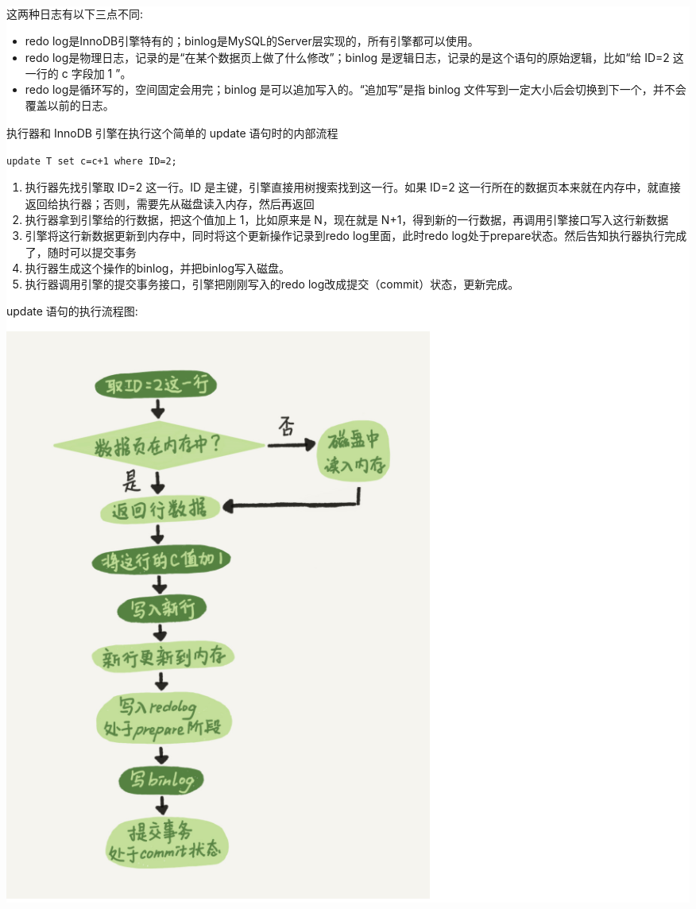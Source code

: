 这两种日志有以下三点不同:
- redo log是InnoDB引擎特有的；binlog是MySQL的Server层实现的，所有引擎都可以使用。
- redo log是物理日志，记录的是“在某个数据页上做了什么修改”；binlog 是逻辑日志，记录的是这个语句的原始逻辑，比如“给 ID=2 这一行的 c 字段加 1 ”。
- redo log是循环写的，空间固定会用完；binlog 是可以追加写入的。“追加写”是指 binlog 文件写到一定大小后会切换到下一个，并不会覆盖以前的日志。

执行器和 InnoDB 引擎在执行这个简单的 update 语句时的内部流程
```shell
update T set c=c+1 where ID=2;
```
1. 执行器先找引擎取 ID=2 这一行。ID 是主键，引擎直接用树搜索找到这一行。如果 ID=2 这一行所在的数据页本来就在内存中，就直接返回给执行器；否则，需要先从磁盘读入内存，然后再返回
2. 执行器拿到引擎给的行数据，把这个值加上 1，比如原来是 N，现在就是 N+1，得到新的一行数据，再调用引擎接口写入这行新数据
3. 引擎将这行新数据更新到内存中，同时将这个更新操作记录到redo log里面，此时redo log处于prepare状态。然后告知执行器执行完成了，随时可以提交事务
4. 执行器生成这个操作的binlog，并把binlog写入磁盘。
5. 执行器调用引擎的提交事务接口，引擎把刚刚写入的redo log改成提交（commit）状态，更新完成。

update 语句的执行流程图:

![update执行流程图](./pic/update执行流程图.png)

